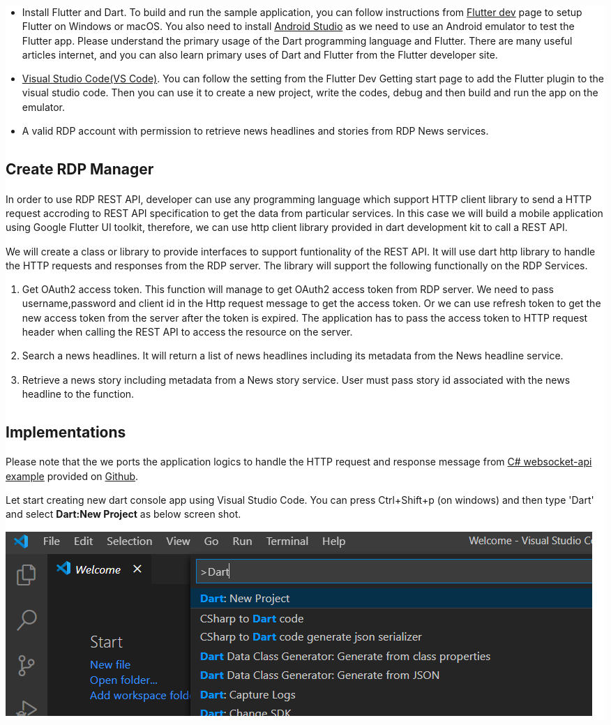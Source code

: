 * Install Flutter and Dart. To build and run the sample application, you can follow instructions from [Flutter dev](https://flutter.dev/docs/get-started/install) page to setup Flutter on Windows or macOS. You also need to install [Android Studio](https://developer.android.com/studio) as we need to use an Android emulator to test the Flutter app. Please understand the primary usage of the Dart programming language and Flutter. There are many useful articles internet, and you can also learn primary uses of Dart and Flutter from the Flutter developer site.

* [Visual Studio Code(VS Code)](https://code.visualstudio.com/). You can follow the setting from the Flutter Dev Getting start page to add the Flutter plugin to the visual studio code. Then you can use it to create a new project, write the codes, debug and then build and run the app on the emulator.

* A valid RDP account with permission to retrieve news headlines and stories from RDP News services.

## Create RDP Manager

In order to use RDP REST API, developer can use any programming language which support HTTP client library to send a HTTP request accroding to REST API specification to get the data from particular services. In this case we will build a mobile application using Google Flutter UI toolkit, therefore, we can use http client library provided in dart development kit to call a REST API.

We will  create a class or library to provide interfaces to support funtionality of the REST API. It will use dart http library to handle the HTTP requests and responses from the RDP server. The library will support the following functionally on the RDP Services.

1) Get OAuth2 access token.
This function will manage to get OAuth2 access token from RDP server. We need to pass username,password and client id in the Http request message to get the access token. Or we can use refresh token to get the new access token from the server after the token is expired. The application has to pass the access token to HTTP request header when calling the REST API to access the resource on the server.

2) Search a news headlines. It will return a list of news headlines including its metadata from the News headline service.

3) Retrieve a news story including metadata from a News story service. User must pass story id associated with the news headline to the function.

## Implementations

Please note that the we ports the application logics to handle the HTTP request and response message from [C# websocket-api example](https://github.com/Refinitiv/websocket-api/tree/master/Applications/Examples/EDP/CSharp) provided on [Github](https://github.com/Refinitiv-API-Samples/Example.RDPAPI.Flutter.RdpNewsHeadlinesMobileApp).

Let start creating new dart console app using Visual Studio Code. You can press Ctrl+Shift+p (on windows) and then type 'Dart' and select __Dart:New Project__ as below screen shot.

![create_new_dart_app](images/create_new_dart_app.png)
